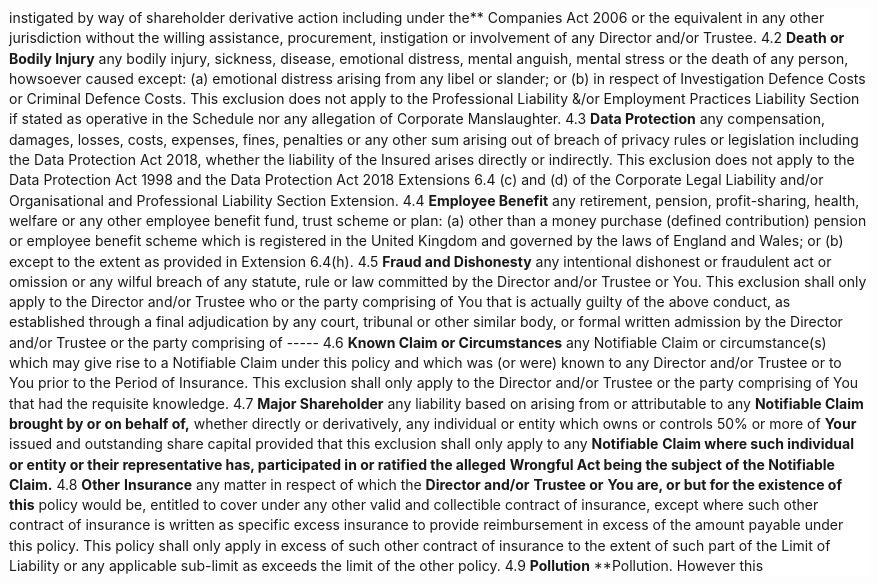instigated by way of shareholder derivative action including under the** Companies Act 2006 or the equivalent in any other jurisdiction without the willing assistance, procurement, instigation or involvement of any Director and/or Trustee. 4.2 **Death or Bodily Injury** any bodily injury, sickness, disease, emotional distress, mental anguish, mental stress or the death of any person, howsoever caused except: (a) emotional distress arising from any libel or slander; or (b) in respect of Investigation Defence Costs or Criminal Defence Costs. This exclusion does not apply to the Professional Liability &/or Employment Practices Liability Section if stated as operative in the Schedule nor any allegation of Corporate Manslaughter. 4.3 **Data Protection** any compensation, damages, losses, costs, expenses, fines, penalties or any other sum arising out of breach of privacy rules or legislation including the Data Protection Act 2018, whether the liability of the Insured arises directly or indirectly. This exclusion does not apply to the Data Protection Act 1998 and the Data Protection Act 2018 Extensions 6.4 (c) and (d) of the Corporate Legal Liability and/or Organisational and Professional Liability Section Extension. 4.4 **Employee Benefit** any retirement, pension, profit-sharing, health, welfare or any other employee benefit fund, trust scheme or plan: (a) other than a money purchase (defined contribution) pension or employee benefit scheme which is registered in the United Kingdom and governed by the laws of England and Wales; or (b) except to the extent as provided in Extension 6.4(h). 4.5 **Fraud and Dishonesty** any intentional dishonest or fraudulent act or omission or any wilful breach of any statute, rule or law committed by the Director and/or Trustee or You. This exclusion shall only apply to the Director and/or Trustee who or the party comprising of You that is actually guilty of the above conduct, as established through a final adjudication by any court, tribunal or other similar body, or formal written admission by the Director and/or Trustee or the party comprising of ----- 4.6 **Known Claim or Circumstances** any Notifiable Claim or circumstance(s) which may give rise to a Notifiable Claim under this policy and which was (or were) known to any Director and/or Trustee or to You prior to the Period of Insurance. This exclusion shall only apply to the Director and/or Trustee or the party comprising of You that had the requisite knowledge. 4.7 **Major Shareholder** any liability based on arising from or attributable to any **Notifiable Claim brought by or on behalf of,** whether directly or derivatively, any individual or entity which owns or controls 50% or more of **Your** issued and outstanding share capital provided that this exclusion shall only apply to any **Notifiable** **Claim where such individual or entity or their representative has, participated in or ratified the alleged** **Wrongful Act being the subject of the Notifiable Claim.** 4.8 **Other** **Insurance** any matter in respect of which the **Director and/or** **Trustee or** **You are, or but for the existence of this** policy would be, entitled to cover under any other valid and collectible contract of insurance, except where such other contract of insurance is written as specific excess insurance to provide reimbursement in excess of the amount payable under this policy. This policy shall only apply in excess of such other contract of insurance to the extent of such part of the Limit of Liability or any applicable sub-limit as exceeds the limit of the other policy. 4.9 **Pollution** **Pollution. However this